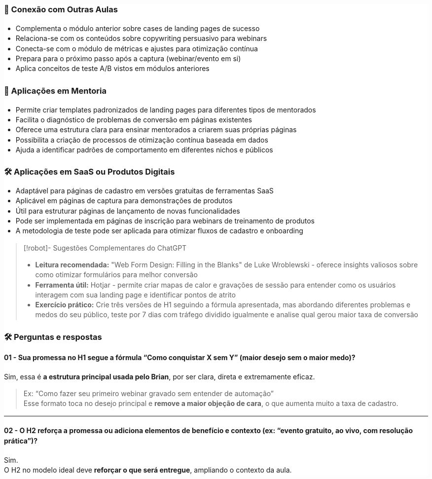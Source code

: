 ### 🧩 Conexão com Outras Aulas

- Complementa o módulo anterior sobre cases de landing pages de sucesso
- Relaciona-se com os conteúdos sobre copywriting persuasivo para webinars
- Conecta-se com o módulo de métricas e ajustes para otimização contínua
- Prepara para o próximo passo após a captura (webinar/evento em si)
- Aplica conceitos de teste A/B vistos em módulos anteriores

### 💼 Aplicações em Mentoria

- Permite criar templates padronizados de landing pages para diferentes tipos de mentorados
- Facilita o diagnóstico de problemas de conversão em páginas existentes
- Oferece uma estrutura clara para ensinar mentorados a criarem suas próprias páginas
- Possibilita a criação de processos de otimização contínua baseada em dados
- Ajuda a identificar padrões de comportamento em diferentes nichos e públicos

### 🛠️ Aplicações em SaaS ou Produtos Digitais

- Adaptável para páginas de cadastro em versões gratuitas de ferramentas SaaS
- Aplicável em páginas de captura para demonstrações de produtos
- Útil para estruturar páginas de lançamento de novas funcionalidades
- Pode ser implementada em páginas de inscrição para webinars de treinamento de produtos
- A metodologia de teste pode ser aplicada para otimizar fluxos de cadastro e onboarding

> [!robot]- Sugestões Complementares do ChatGPT
> 
> - **Leitura recomendada:** "Web Form Design: Filling in the Blanks" de Luke Wroblewski - oferece insights valiosos sobre como otimizar formulários para melhor conversão
> - **Ferramenta útil:** Hotjar - permite criar mapas de calor e gravações de sessão para entender como os usuários interagem com sua landing page e identificar pontos de atrito
> - **Exercício prático:** Crie três versões de H1 seguindo a fórmula apresentada, mas abordando diferentes problemas e medos do seu público, teste por 7 dias com tráfego dividido igualmente e analise qual gerou maior taxa de conversão

### 🛠️ Perguntas e respostas

#### 01 - Sua promessa no H1 segue a fórmula “Como conquistar X sem Y” (maior desejo sem o maior medo)?

Sim, essa é **a estrutura principal usada pelo Brian**, por ser clara, direta e extremamente eficaz.

> Ex: “Como fazer seu primeiro webinar gravado sem entender de automação”  
> Esse formato toca no desejo principal e **remove a maior objeção de cara**, o que aumenta muito a taxa de cadastro.

---

#### 02 - O H2 reforça a promessa ou adiciona elementos de benefício e contexto (ex: “evento gratuito, ao vivo, com resolução prática”)?

Sim.  
O H2 no modelo ideal deve **reforçar o que será entregue**, ampliando o contexto da aula.
